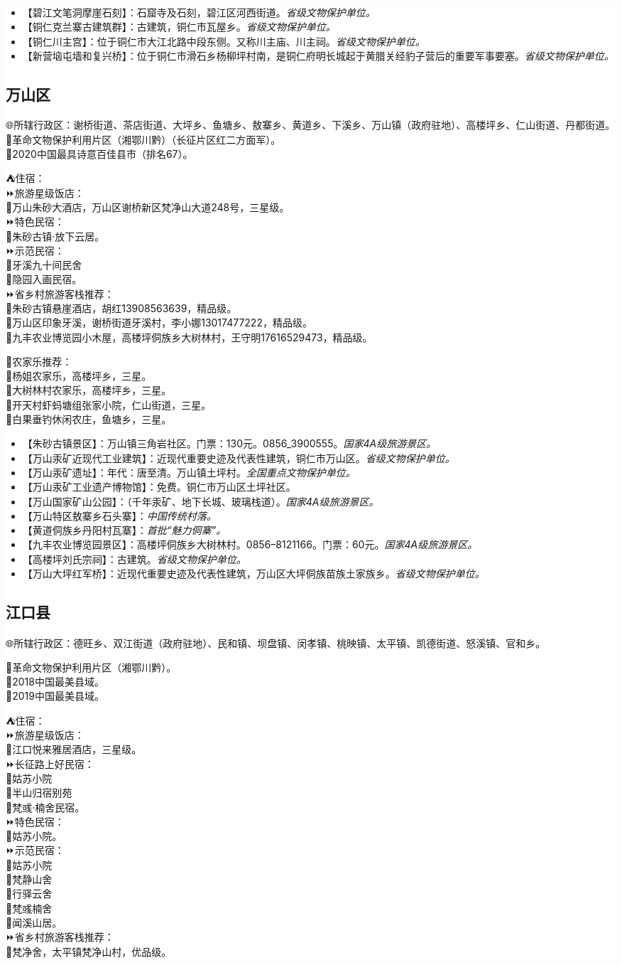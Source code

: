 * 【碧江文笔洞摩崖石刻】：石窟寺及石刻，碧江区河西街道。*省级文物保护单位。*  
* 【铜仁克兰寨古建筑群】：古建筑，铜仁市瓦屋乡。*省级文物保护单位。*  
* 【铜仁川主宫】：位于铜仁市大江北路中段东侧。又称川主庙、川主祠。*省级文物保护单位。*  
* 【新营垴屯墙和复兴桥】：位于铜仁市滑石乡杨柳坪村南，是铜仁府明长城起于黄腊关经豹子营后的重要军事要塞。*省级文物保护单位。*  

## 万山区  
🌐所辖行政区：谢桥街道、茶店街道、大坪乡、鱼塘乡、敖寨乡、黄道乡、下溪乡、万山镇（政府驻地）、高楼坪乡、仁山街道、丹都街道。  
🚩革命文物保护利用片区（湘鄂川黔）（长征片区红二方面军）。  
🏅2020中国最具诗意百佳县市（排名67）。  

⛺住宿：  
⏩旅游星级饭店：  
🔸万山朱砂大酒店，万山区谢桥新区梵净山大道248号，三星级。  
⏩特色民宿：  
🔸朱砂古镇·放下云居。  
⏩示范民宿：  
🔸牙溪九十间民舍  
🔸隐园入画民宿。  
⏩省乡村旅游客栈推荐：  
🔸朱砂古镇悬崖酒店，胡红13908563639，精品级。  
🔸万山区印象牙溪，谢桥街道牙溪村，李小娜13017477222，精品级。  
🔸九丰农业博览园小木屋，高楼坪侗族乡大树林村，王守明17616529473，精品级。  

🍴农家乐推荐：  
🔸杨姐农家乐，高楼坪乡，三星。  
🔸大树林村农家乐，高楼坪乡，三星。  
🔸开天村虾蚂塘组张家小院，仁山街道，三星。  
🔸白果垂钓休闲农庄，鱼塘乡，三星。  

* 【朱砂古镇景区】：万山镇三角岩社区。门票：130元。0856_3900555。*国家4A级旅游景区。*  
* 【万山汞矿近现代工业建筑】：近现代重要史迹及代表性建筑，铜仁市万山区。*省级文物保护单位。*  
* 【万山汞矿遗址】：年代：唐至清。万山镇土坪村。*全国重点文物保护单位。*  
* 【万山汞矿工业遗产博物馆】：免费。铜仁市万山区土坪社区。  
* 【万山国家矿山公园】：（千年汞矿、地下长城、玻璃栈道）。*国家4A级旅游景区。*  
* 【万山特区敖寨乡石头寨】：*中国传统村落。*  
* 【黄道侗族乡丹阳村瓦寨】：*首批“魅力侗寨”。*  
* 【九丰农业博览园景区】：高楼坪侗族乡大树林村。0856–8121166。门票：60元。*国家4A级旅游景区。*  
* 【高楼坪刘氏宗祠】：古建筑。*省级文物保护单位。*  
* 【万山大坪红军桥】：近现代重要史迹及代表性建筑，万山区大坪侗族苗族土家族乡。*省级文物保护单位。*  

## 江口县  
🌐所辖行政区：德旺乡、双江街道（政府驻地）、民和镇、坝盘镇、闵孝镇、桃映镇、太平镇、凯德街道、怒溪镇、官和乡。  

🚩革命文物保护利用片区（湘鄂川黔）。  
🏅2018中国最美县域。  
🏅2019中国最美县域。  

⛺住宿：  
⏩旅游星级饭店：  
🔸江口悦来雅居酒店，三星级。  
⏩长征路上好民宿：  
🔸姑苏小院  
🔸半山归宿别苑  
🔸梵彧·楠舍民宿。  
⏩特色民宿：  
🔸姑苏小院。  
⏩示范民宿：  
🔸姑苏小院  
🔸梵静山舍  
🔸行驿云舍  
🔸梵彧楠舍  
🔸闻溪山居。  
⏩省乡村旅游客栈推荐：  
🔸梵净舍，太平镇梵净山村，优品级。  